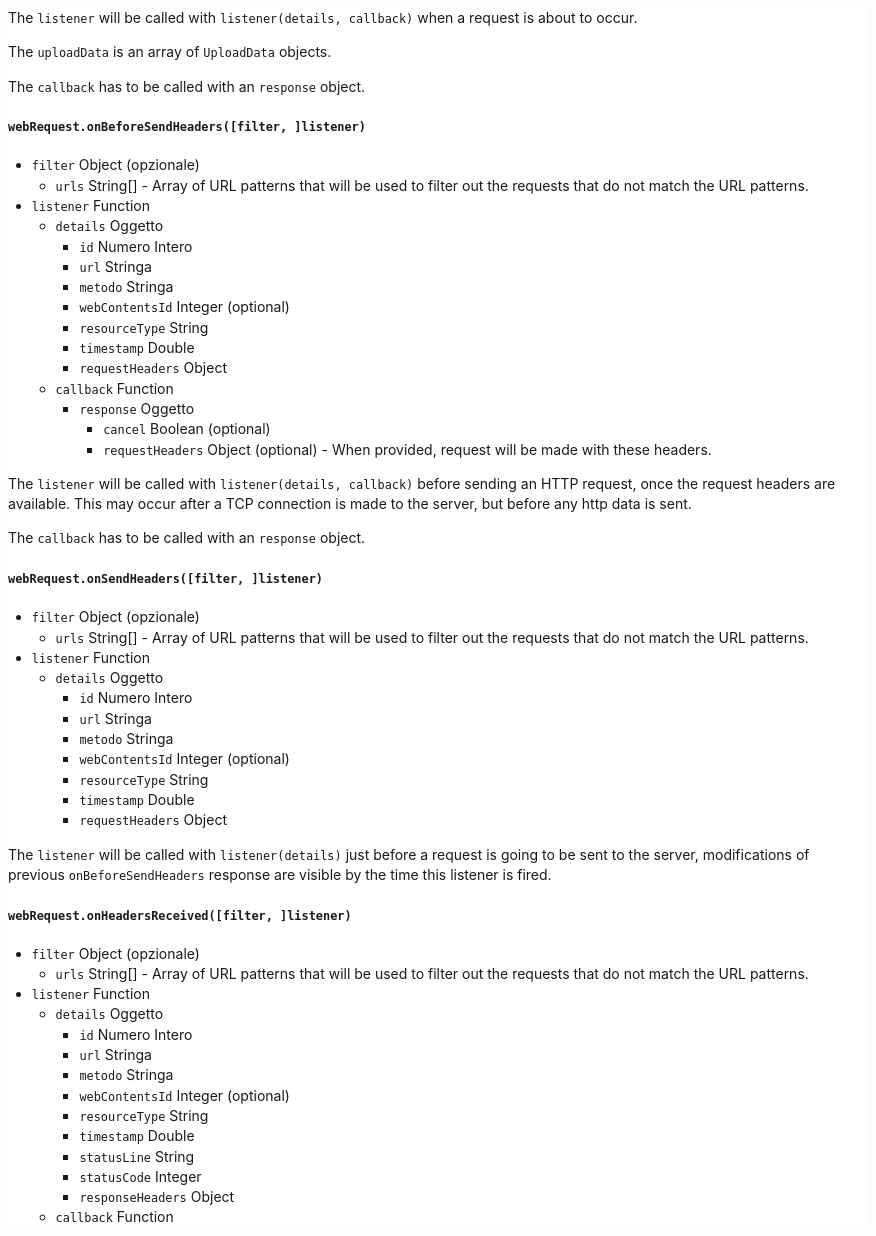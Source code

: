 The `listener` will be called with `listener(details, callback)` when a request is about to occur.

The `uploadData` is an array of `UploadData` objects.

The `callback` has to be called with an `response` object.

#### `webRequest.onBeforeSendHeaders([filter, ]listener)`

* `filter` Object (opzionale) 
  * `urls` String[] - Array of URL patterns that will be used to filter out the requests that do not match the URL patterns.
* `listener` Function 
  * `details` Oggetto 
    * `id` Numero Intero
    * `url` Stringa
    * `metodo` Stringa
    * `webContentsId` Integer (optional)
    * `resourceType` String
    * `timestamp` Double
    * `requestHeaders` Object
  * `callback` Function 
    * `response` Oggetto 
      * `cancel` Boolean (optional)
      * `requestHeaders` Object (optional) - When provided, request will be made with these headers.

The `listener` will be called with `listener(details, callback)` before sending an HTTP request, once the request headers are available. This may occur after a TCP connection is made to the server, but before any http data is sent.

The `callback` has to be called with an `response` object.

#### `webRequest.onSendHeaders([filter, ]listener)`

* `filter` Object (opzionale) 
  * `urls` String[] - Array of URL patterns that will be used to filter out the requests that do not match the URL patterns.
* `listener` Function 
  * `details` Oggetto 
    * `id` Numero Intero
    * `url` Stringa
    * `metodo` Stringa
    * `webContentsId` Integer (optional)
    * `resourceType` String
    * `timestamp` Double
    * `requestHeaders` Object

The `listener` will be called with `listener(details)` just before a request is going to be sent to the server, modifications of previous `onBeforeSendHeaders` response are visible by the time this listener is fired.

#### `webRequest.onHeadersReceived([filter, ]listener)`

* `filter` Object (opzionale) 
  * `urls` String[] - Array of URL patterns that will be used to filter out the requests that do not match the URL patterns.
* `listener` Function 
  * `details` Oggetto 
    * `id` Numero Intero
    * `url` Stringa
    * `metodo` Stringa
    * `webContentsId` Integer (optional)
    * `resourceType` String
    * `timestamp` Double
    * `statusLine` String
    * `statusCode` Integer
    * `responseHeaders` Object
  * `callback` Function 